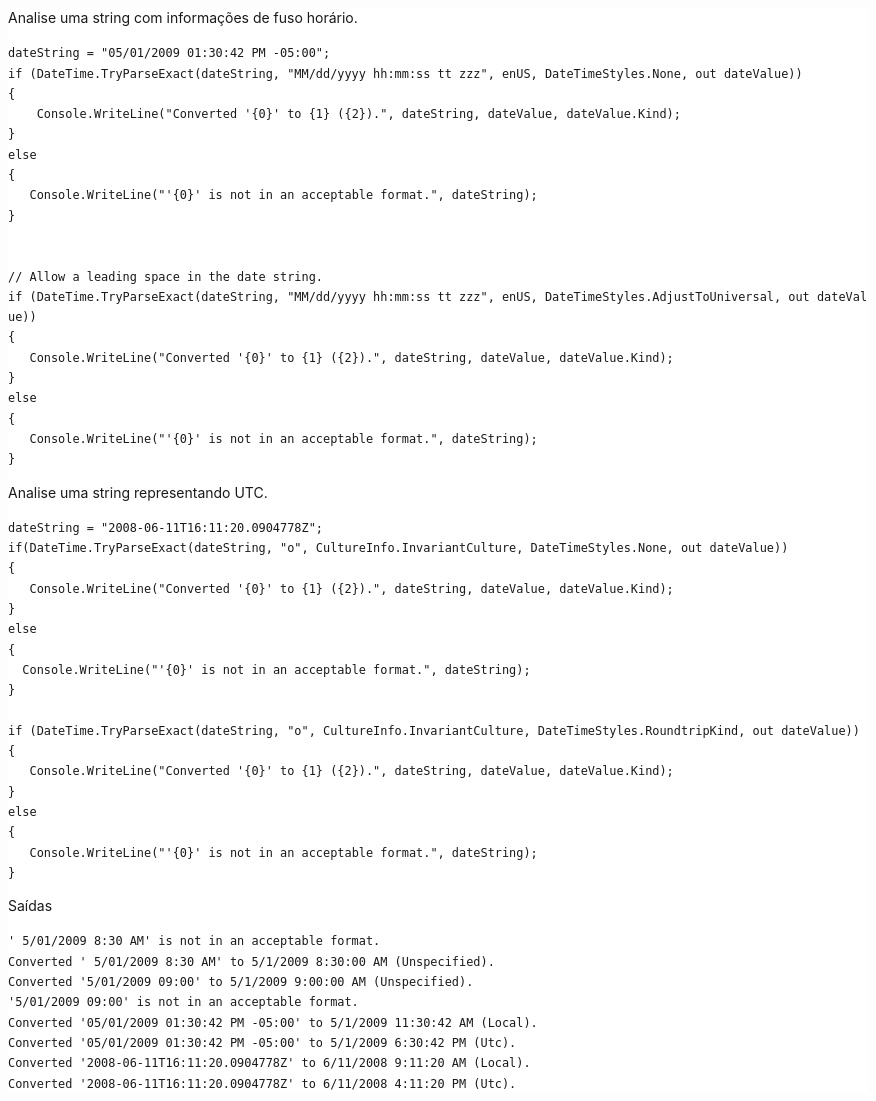 
Analise uma string com informações de fuso horário.

    dateString = "05/01/2009 01:30:42 PM -05:00";
    if (DateTime.TryParseExact(dateString, "MM/dd/yyyy hh:mm:ss tt zzz", enUS, DateTimeStyles.None, out dateValue))
    {
        Console.WriteLine("Converted '{0}' to {1} ({2}).", dateString, dateValue, dateValue.Kind);
    }
    else
    {
       Console.WriteLine("'{0}' is not in an acceptable format.", dateString);
    }


    // Allow a leading space in the date string.
    if (DateTime.TryParseExact(dateString, "MM/dd/yyyy hh:mm:ss tt zzz", enUS, DateTimeStyles.AdjustToUniversal, out dateValue))
    {
       Console.WriteLine("Converted '{0}' to {1} ({2}).", dateString, dateValue, dateValue.Kind);
    }
    else
    {
       Console.WriteLine("'{0}' is not in an acceptable format.", dateString);
    }


Analise uma string representando UTC.

    dateString = "2008-06-11T16:11:20.0904778Z";
    if(DateTime.TryParseExact(dateString, "o", CultureInfo.InvariantCulture, DateTimeStyles.None, out dateValue))
    {
       Console.WriteLine("Converted '{0}' to {1} ({2}).", dateString, dateValue, dateValue.Kind);
    }
    else
    {
      Console.WriteLine("'{0}' is not in an acceptable format.", dateString);
    }

    if (DateTime.TryParseExact(dateString, "o", CultureInfo.InvariantCulture, DateTimeStyles.RoundtripKind, out dateValue))
    {
       Console.WriteLine("Converted '{0}' to {1} ({2}).", dateString, dateValue, dateValue.Kind);
    }
    else
    {
       Console.WriteLine("'{0}' is not in an acceptable format.", dateString);
    }


Saídas

    ' 5/01/2009 8:30 AM' is not in an acceptable format.
    Converted ' 5/01/2009 8:30 AM' to 5/1/2009 8:30:00 AM (Unspecified).
    Converted '5/01/2009 09:00' to 5/1/2009 9:00:00 AM (Unspecified).
    '5/01/2009 09:00' is not in an acceptable format.
    Converted '05/01/2009 01:30:42 PM -05:00' to 5/1/2009 11:30:42 AM (Local).
    Converted '05/01/2009 01:30:42 PM -05:00' to 5/1/2009 6:30:42 PM (Utc).
    Converted '2008-06-11T16:11:20.0904778Z' to 6/11/2008 9:11:20 AM (Local).
    Converted '2008-06-11T16:11:20.0904778Z' to 6/11/2008 4:11:20 PM (Utc).
